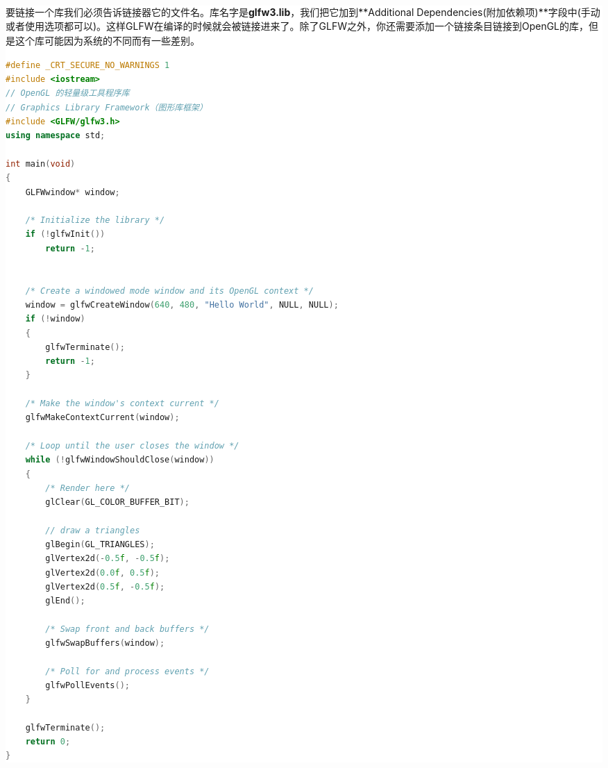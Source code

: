 要链接一个库我们必须告诉链接器它的文件名。库名字是**glfw3.lib**，我们把它加到**Additional Dependencies(附加依赖项)**字段中(手动或者使用选项都可以)。这样GLFW在编译的时候就会被链接进来了。除了GLFW之外，你还需要添加一个链接条目链接到OpenGL的库，但是这个库可能因为系统的不同而有一些差别。

~~~c++
#define _CRT_SECURE_NO_WARNINGS 1
#include <iostream>
// OpenGL 的轻量级工具程序库
// Graphics Library Framework（图形库框架）
#include <GLFW/glfw3.h>
using namespace std;

int main(void)
{
    GLFWwindow* window;

    /* Initialize the library */
    if (!glfwInit())
        return -1;


    /* Create a windowed mode window and its OpenGL context */
    window = glfwCreateWindow(640, 480, "Hello World", NULL, NULL);
    if (!window)
    {
        glfwTerminate();
        return -1;
    }

    /* Make the window's context current */
    glfwMakeContextCurrent(window);

    /* Loop until the user closes the window */
    while (!glfwWindowShouldClose(window))
    {
        /* Render here */
        glClear(GL_COLOR_BUFFER_BIT);

        // draw a triangles
        glBegin(GL_TRIANGLES);
        glVertex2d(-0.5f, -0.5f);
        glVertex2d(0.0f, 0.5f);
        glVertex2d(0.5f, -0.5f);
        glEnd();

        /* Swap front and back buffers */
        glfwSwapBuffers(window);

        /* Poll for and process events */
        glfwPollEvents();
    }

    glfwTerminate();
    return 0;
}
~~~
